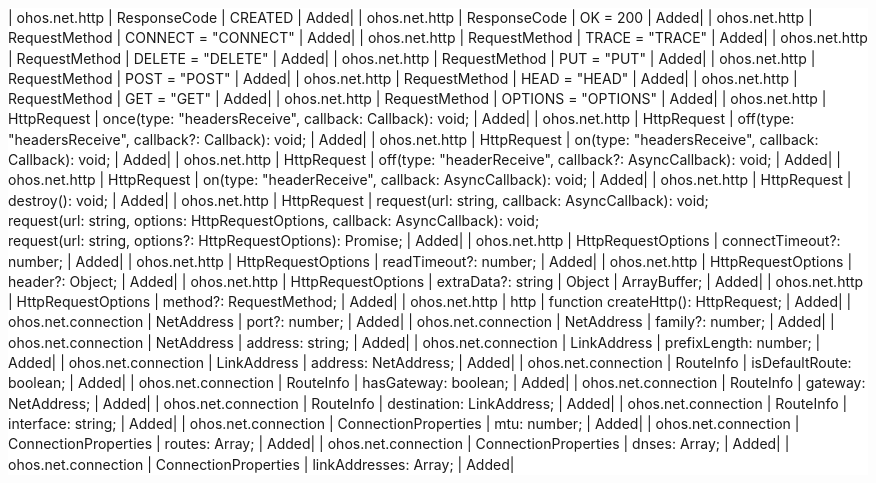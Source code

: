 | ohos.net.http | ResponseCode | CREATED | Added|
| ohos.net.http | ResponseCode | OK = 200 | Added|
| ohos.net.http | RequestMethod | CONNECT = "CONNECT" | Added|
| ohos.net.http | RequestMethod | TRACE = "TRACE" | Added|
| ohos.net.http | RequestMethod | DELETE = "DELETE" | Added|
| ohos.net.http | RequestMethod | PUT = "PUT" | Added|
| ohos.net.http | RequestMethod | POST = "POST" | Added|
| ohos.net.http | RequestMethod | HEAD = "HEAD" | Added|
| ohos.net.http | RequestMethod | GET = "GET" | Added|
| ohos.net.http | RequestMethod | OPTIONS = "OPTIONS" | Added|
| ohos.net.http | HttpRequest | once(type: "headersReceive", callback: Callback<Object>): void; | Added|
| ohos.net.http | HttpRequest | off(type: "headersReceive", callback?: Callback<Object>): void; | Added|
| ohos.net.http | HttpRequest | on(type: "headersReceive", callback: Callback<Object>): void; | Added|
| ohos.net.http | HttpRequest | off(type: "headerReceive", callback?: AsyncCallback<Object>): void; | Added|
| ohos.net.http | HttpRequest | on(type: "headerReceive", callback: AsyncCallback<Object>): void; | Added|
| ohos.net.http | HttpRequest | destroy(): void; | Added|
| ohos.net.http | HttpRequest | request(url: string, callback: AsyncCallback<HttpResponse>): void;<br>request(url: string, options: HttpRequestOptions, callback: AsyncCallback<HttpResponse>): void;<br>request(url: string, options?: HttpRequestOptions): Promise<HttpResponse>; | Added|
| ohos.net.http | HttpRequestOptions | connectTimeout?: number; | Added|
| ohos.net.http | HttpRequestOptions | readTimeout?: number; | Added|
| ohos.net.http | HttpRequestOptions | header?: Object; | Added|
| ohos.net.http | HttpRequestOptions | extraData?: string \| Object \| ArrayBuffer; | Added|
| ohos.net.http | HttpRequestOptions | method?: RequestMethod; | Added|
| ohos.net.http | http | function createHttp(): HttpRequest; | Added|
| ohos.net.connection | NetAddress | port?: number; | Added|
| ohos.net.connection | NetAddress | family?: number; | Added|
| ohos.net.connection | NetAddress | address: string; | Added|
| ohos.net.connection | LinkAddress | prefixLength: number; | Added|
| ohos.net.connection | LinkAddress | address: NetAddress; | Added|
| ohos.net.connection | RouteInfo | isDefaultRoute: boolean; | Added|
| ohos.net.connection | RouteInfo | hasGateway: boolean; | Added|
| ohos.net.connection | RouteInfo | gateway: NetAddress; | Added|
| ohos.net.connection | RouteInfo | destination: LinkAddress; | Added|
| ohos.net.connection | RouteInfo | interface: string; | Added|
| ohos.net.connection | ConnectionProperties | mtu: number; | Added|
| ohos.net.connection | ConnectionProperties | routes: Array<RouteInfo>; | Added|
| ohos.net.connection | ConnectionProperties | dnses: Array<NetAddress>; | Added|
| ohos.net.connection | ConnectionProperties | linkAddresses: Array<LinkAddress>; | Added|